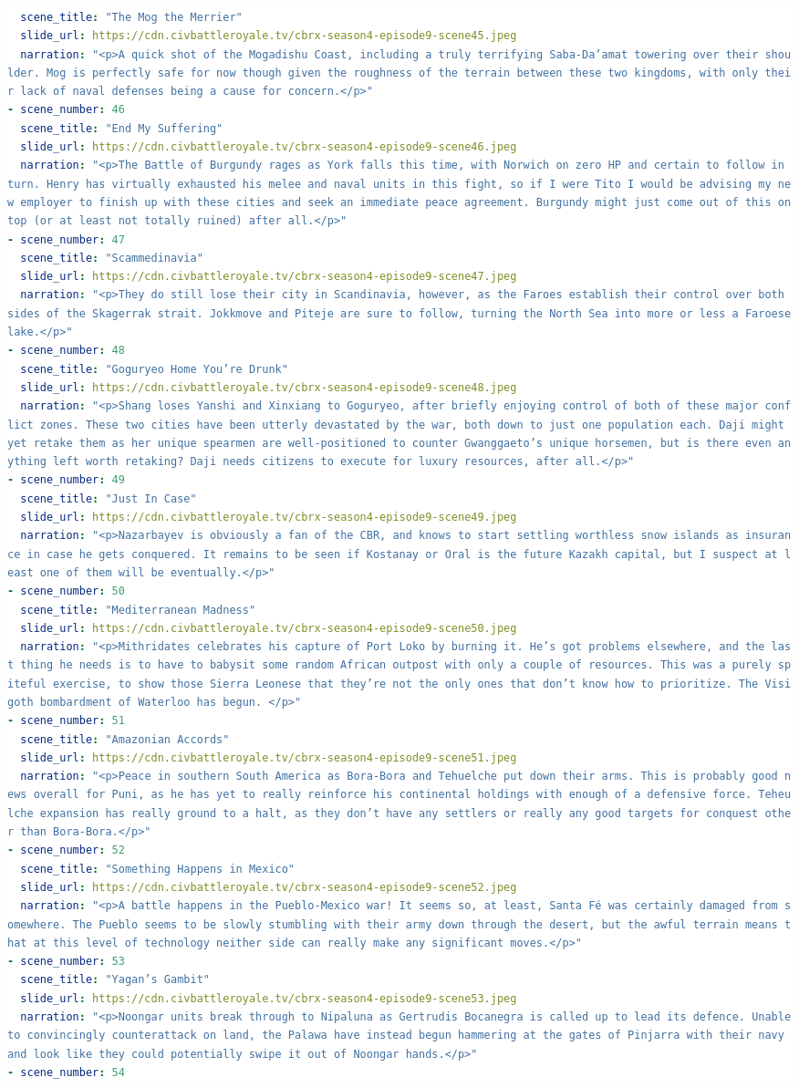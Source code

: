 ```yaml
  scene_title: "The Mog the Merrier"
  slide_url: https://cdn.civbattleroyale.tv/cbrx-season4-episode9-scene45.jpeg
  narration: "<p>A quick shot of the Mogadishu Coast, including a truly terrifying Saba-Da’amat towering over their shoulder. Mog is perfectly safe for now though given the roughness of the terrain between these two kingdoms, with only their lack of naval defenses being a cause for concern.</p>"
- scene_number: 46
  scene_title: "End My Suffering"
  slide_url: https://cdn.civbattleroyale.tv/cbrx-season4-episode9-scene46.jpeg
  narration: "<p>The Battle of Burgundy rages as York falls this time, with Norwich on zero HP and certain to follow in turn. Henry has virtually exhausted his melee and naval units in this fight, so if I were Tito I would be advising my new employer to finish up with these cities and seek an immediate peace agreement. Burgundy might just come out of this on top (or at least not totally ruined) after all.</p>"
- scene_number: 47
  scene_title: "Scammedinavia"
  slide_url: https://cdn.civbattleroyale.tv/cbrx-season4-episode9-scene47.jpeg
  narration: "<p>They do still lose their city in Scandinavia, however, as the Faroes establish their control over both sides of the Skagerrak strait. Jokkmove and Piteje are sure to follow, turning the North Sea into more or less a Faroese lake.</p>"
- scene_number: 48
  scene_title: "Goguryeo Home You’re Drunk"
  slide_url: https://cdn.civbattleroyale.tv/cbrx-season4-episode9-scene48.jpeg
  narration: "<p>Shang loses Yanshi and Xinxiang to Goguryeo, after briefly enjoying control of both of these major conflict zones. These two cities have been utterly devastated by the war, both down to just one population each. Daji might yet retake them as her unique spearmen are well-positioned to counter Gwanggaeto’s unique horsemen, but is there even anything left worth retaking? Daji needs citizens to execute for luxury resources, after all.</p>"
- scene_number: 49
  scene_title: "Just In Case"
  slide_url: https://cdn.civbattleroyale.tv/cbrx-season4-episode9-scene49.jpeg
  narration: "<p>Nazarbayev is obviously a fan of the CBR, and knows to start settling worthless snow islands as insurance in case he gets conquered. It remains to be seen if Kostanay or Oral is the future Kazakh capital, but I suspect at least one of them will be eventually.</p>"
- scene_number: 50
  scene_title: "Mediterranean Madness"
  slide_url: https://cdn.civbattleroyale.tv/cbrx-season4-episode9-scene50.jpeg
  narration: "<p>Mithridates celebrates his capture of Port Loko by burning it. He’s got problems elsewhere, and the last thing he needs is to have to babysit some random African outpost with only a couple of resources. This was a purely spiteful exercise, to show those Sierra Leonese that they’re not the only ones that don’t know how to prioritize. The Visigoth bombardment of Waterloo has begun. </p>"
- scene_number: 51
  scene_title: "Amazonian Accords"
  slide_url: https://cdn.civbattleroyale.tv/cbrx-season4-episode9-scene51.jpeg
  narration: "<p>Peace in southern South America as Bora-Bora and Tehuelche put down their arms. This is probably good news overall for Puni, as he has yet to really reinforce his continental holdings with enough of a defensive force. Teheulche expansion has really ground to a halt, as they don’t have any settlers or really any good targets for conquest other than Bora-Bora.</p>"
- scene_number: 52
  scene_title: "Something Happens in Mexico"
  slide_url: https://cdn.civbattleroyale.tv/cbrx-season4-episode9-scene52.jpeg
  narration: "<p>A battle happens in the Pueblo-Mexico war! It seems so, at least, Santa Fé was certainly damaged from somewhere. The Pueblo seems to be slowly stumbling with their army down through the desert, but the awful terrain means that at this level of technology neither side can really make any significant moves.</p>"
- scene_number: 53
  scene_title: "Yagan’s Gambit"
  slide_url: https://cdn.civbattleroyale.tv/cbrx-season4-episode9-scene53.jpeg
  narration: "<p>Noongar units break through to Nipaluna as Gertrudis Bocanegra is called up to lead its defence. Unable to convincingly counterattack on land, the Palawa have instead begun hammering at the gates of Pinjarra with their navy and look like they could potentially swipe it out of Noongar hands.</p>"
- scene_number: 54
```